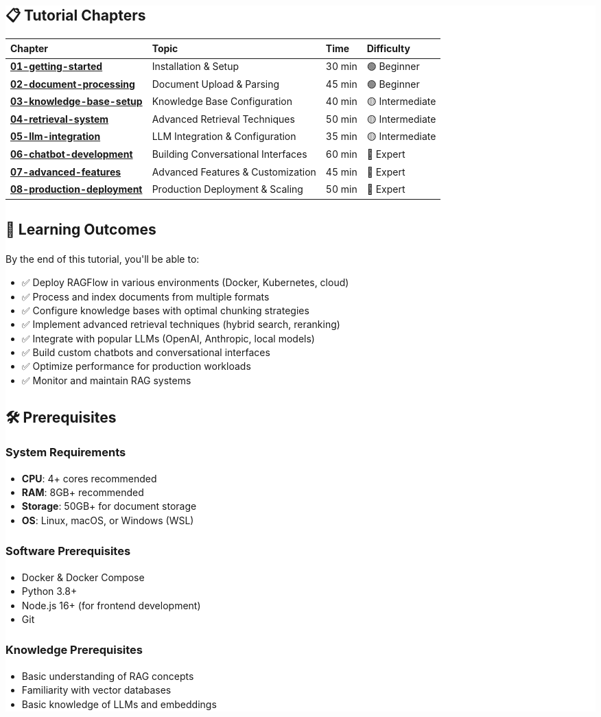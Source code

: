 ## 📋 Tutorial Chapters

| Chapter | Topic | Time | Difficulty |
|:--------|:------|:-----|:-----------|
| **[01-getting-started](01-getting-started.md)** | Installation & Setup | 30 min | 🟢 Beginner |
| **[02-document-processing](02-document-processing.md)** | Document Upload & Parsing | 45 min | 🟢 Beginner |
| **[03-knowledge-base-setup](03-knowledge-base-setup.md)** | Knowledge Base Configuration | 40 min | 🟡 Intermediate |
| **[04-retrieval-system](04-retrieval-system.md)** | Advanced Retrieval Techniques | 50 min | 🟡 Intermediate |
| **[05-llm-integration](05-llm-integration.md)** | LLM Integration & Configuration | 35 min | 🟡 Intermediate |
| **[06-chatbot-development](06-chatbot-development.md)** | Building Conversational Interfaces | 60 min | 🔴 Expert |
| **[07-advanced-features](07-advanced-features.md)** | Advanced Features & Customization | 45 min | 🔴 Expert |
| **[08-production-deployment](08-production-deployment.md)** | Production Deployment & Scaling | 50 min | 🔴 Expert |

## 🎯 Learning Outcomes

By the end of this tutorial, you'll be able to:

- ✅ Deploy RAGFlow in various environments (Docker, Kubernetes, cloud)
- ✅ Process and index documents from multiple formats
- ✅ Configure knowledge bases with optimal chunking strategies
- ✅ Implement advanced retrieval techniques (hybrid search, reranking)
- ✅ Integrate with popular LLMs (OpenAI, Anthropic, local models)
- ✅ Build custom chatbots and conversational interfaces
- ✅ Optimize performance for production workloads
- ✅ Monitor and maintain RAG systems

## 🛠️ Prerequisites

### System Requirements
- **CPU**: 4+ cores recommended
- **RAM**: 8GB+ recommended
- **Storage**: 50GB+ for document storage
- **OS**: Linux, macOS, or Windows (WSL)

### Software Prerequisites
- Docker & Docker Compose
- Python 3.8+
- Node.js 16+ (for frontend development)
- Git

### Knowledge Prerequisites
- Basic understanding of RAG concepts
- Familiarity with vector databases
- Basic knowledge of LLMs and embeddings
